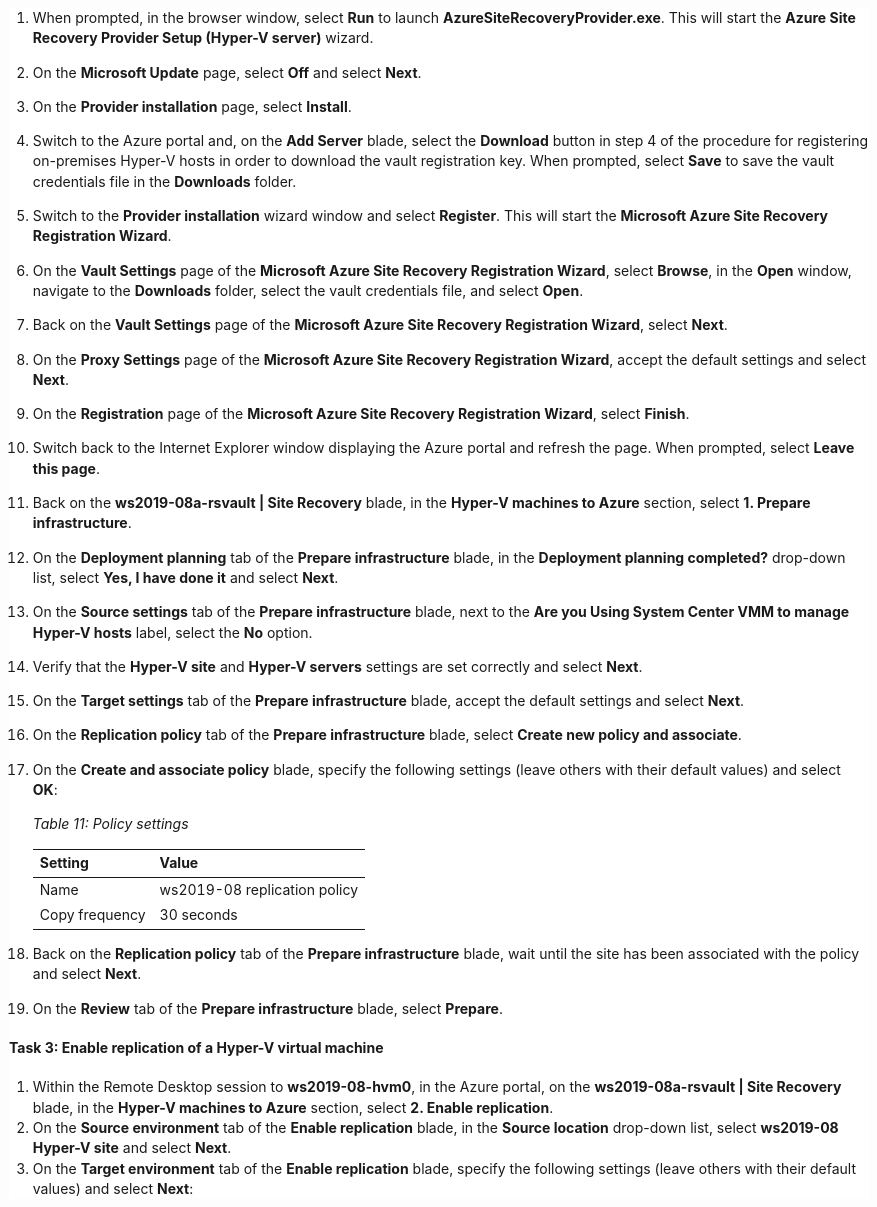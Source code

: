 1. When prompted, in the browser window, select **Run** to launch **AzureSiteRecoveryProvider.exe**. This will start the **Azure Site Recovery Provider Setup (Hyper-V server)** wizard.
1. On the **Microsoft Update** page, select **Off** and select **Next**.
1. On the **Provider installation** page, select **Install**.
1. Switch to the Azure portal and, on the **Add Server** blade, select the **Download** button in step 4 of the procedure for registering on-premises Hyper-V hosts in order to download the vault registration key. When prompted, select **Save** to save the vault credentials file in the **Downloads** folder.
1. Switch to the **Provider installation** wizard window and select **Register**. This will start the **Microsoft Azure Site Recovery Registration Wizard**.
1. On the **Vault Settings** page of the **Microsoft Azure Site Recovery Registration Wizard**, select **Browse**, in the **Open** window, navigate to the **Downloads** folder, select the vault credentials file, and select **Open**.
1. Back on the **Vault Settings** page of the **Microsoft Azure Site Recovery Registration Wizard**, select **Next**.
1. On the **Proxy Settings** page of the **Microsoft Azure Site Recovery Registration Wizard**, accept the default settings and select **Next**.
1. On the **Registration** page of the **Microsoft Azure Site Recovery Registration Wizard**, select **Finish**.
1. Switch back to the Internet Explorer window displaying the Azure portal and refresh the page. When prompted, select **Leave this page**. 
1. Back on the **ws2019-08a-rsvault | Site Recovery** blade, in the **Hyper-V machines to Azure** section, select **1. Prepare infrastructure**. 
1. On the **Deployment planning** tab of the **Prepare infrastructure** blade, in the **Deployment planning completed?** drop-down list, select **Yes, I have done it** and select **Next**.
1. On the **Source settings** tab of the **Prepare infrastructure** blade, next to the **Are you Using System Center VMM to manage Hyper-V hosts** label, select the **No** option.
1. Verify that the **Hyper-V site** and **Hyper-V servers** settings are set correctly and select **Next**. 
1. On the **Target settings** tab of the **Prepare infrastructure** blade, accept the default settings and select **Next**.
1. On the **Replication policy** tab of the **Prepare infrastructure** blade, select **Create new policy and associate**. 
1. On the **Create and associate policy** blade, specify the following settings (leave others with their default values) and select **OK**:

   *Table 11: Policy settings*

   |Setting|Value|
   |---|---|
   |Name|ws2019-08 replication policy|
   |Copy frequency|30 seconds|

1. Back on the **Replication policy** tab of the **Prepare infrastructure** blade, wait until the site has been associated with the policy and select **Next**.
1. On the **Review** tab of the **Prepare infrastructure** blade, select **Prepare**.

#### Task 3: Enable replication of a Hyper-V virtual machine

1. Within the Remote Desktop session to **ws2019-08-hvm0**, in the Azure portal, on the **ws2019-08a-rsvault \| Site Recovery** blade, in the **Hyper-V machines to Azure** section, select **2. Enable replication**. 
1. On the **Source environment** tab of the **Enable replication** blade, in the **Source location** drop-down list, select **ws2019-08 Hyper-V site** and select **Next**.
1. On the **Target environment** tab of the **Enable replication** blade, specify the following settings (leave others with their default values) and select **Next**:
